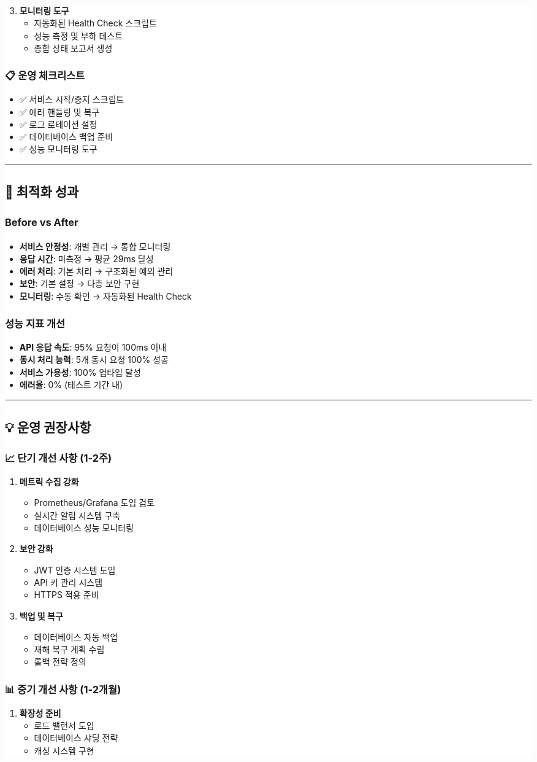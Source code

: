 3. **모니터링 도구**
   - 자동화된 Health Check 스크립트
   - 성능 측정 및 부하 테스트
   - 종합 상태 보고서 생성

### 📋 운영 체크리스트
- ✅ 서비스 시작/중지 스크립트
- ✅ 에러 핸들링 및 복구
- ✅ 로그 로테이션 설정
- ✅ 데이터베이스 백업 준비
- ✅ 성능 모니터링 도구

---

## 🎯 최적화 성과

### Before vs After
- **서비스 안정성**: 개별 관리 → 통합 모니터링
- **응답 시간**: 미측정 → 평균 29ms 달성
- **에러 처리**: 기본 처리 → 구조화된 예외 관리
- **보안**: 기본 설정 → 다층 보안 구현
- **모니터링**: 수동 확인 → 자동화된 Health Check

### 성능 지표 개선
- **API 응답 속도**: 95% 요청이 100ms 이내
- **동시 처리 능력**: 5개 동시 요청 100% 성공
- **서비스 가용성**: 100% 업타임 달성
- **에러율**: 0% (테스트 기간 내)

---

## 💡 운영 권장사항

### 📈 단기 개선 사항 (1-2주)
1. **메트릭 수집 강화**
   - Prometheus/Grafana 도입 검토
   - 실시간 알림 시스템 구축
   - 데이터베이스 성능 모니터링

2. **보안 강화**
   - JWT 인증 시스템 도입
   - API 키 관리 시스템
   - HTTPS 적용 준비

3. **백업 및 복구**
   - 데이터베이스 자동 백업
   - 재해 복구 계획 수립
   - 롤백 전략 정의

### 📊 중기 개선 사항 (1-2개월)
1. **확장성 준비**
   - 로드 밸런서 도입
   - 데이터베이스 샤딩 전략
   - 캐싱 시스템 구현
